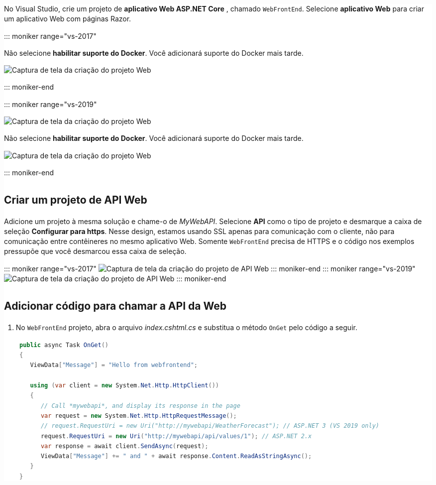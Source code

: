 No Visual Studio, crie um projeto de **aplicativo Web ASP.NET Core** , chamado `WebFrontEnd`. Selecione **aplicativo Web** para criar um aplicativo Web com páginas Razor. 
  
::: moniker range="vs-2017"

Não selecione **habilitar suporte do Docker**. Você adicionará suporte do Docker mais tarde.

![Captura de tela da criação do projeto Web](./media/tutorial-multicontainer/docker-tutorial-enable-docker-support.png)

::: moniker-end

::: moniker range="vs-2019"

![Captura de tela da criação do projeto Web](./media/tutorial-multicontainer/vs-2019/new-aspnet-core-project1.png)

Não selecione **habilitar suporte do Docker**. Você adicionará suporte do Docker mais tarde.

![Captura de tela da criação do projeto Web](./media/tutorial-multicontainer/vs-2019/new-aspnet-core-project.png)

::: moniker-end

## <a name="create-a-web-api-project"></a>Criar um projeto de API Web

Adicione um projeto à mesma solução e chame-o de *MyWebAPI*. Selecione **API** como o tipo de projeto e desmarque a caixa de seleção **Configurar para https**. Nesse design, estamos usando SSL apenas para comunicação com o cliente, não para comunicação entre contêineres no mesmo aplicativo Web. Somente `WebFrontEnd` precisa de HTTPS e o código nos exemplos pressupõe que você desmarcou essa caixa de seleção.

::: moniker range="vs-2017"
   ![Captura de tela da criação do projeto de API Web](./media/tutorial-multicontainer/docker-tutorial-mywebapi.png)
::: moniker-end
::: moniker range="vs-2019"
   ![Captura de tela da criação do projeto de API Web](./media/tutorial-multicontainer/vs-2019/web-api-project.png)
::: moniker-end

## <a name="add-code-to-call-the-web-api"></a>Adicionar código para chamar a API da Web

1. No `WebFrontEnd` projeto, abra o arquivo *index.cshtml.cs* e substitua o método `OnGet` pelo código a seguir.

   ```csharp
    public async Task OnGet()
    {
       ViewData["Message"] = "Hello from webfrontend";

       using (var client = new System.Net.Http.HttpClient())
       {
          // Call *mywebapi*, and display its response in the page
          var request = new System.Net.Http.HttpRequestMessage();
          // request.RequestUri = new Uri("http://mywebapi/WeatherForecast"); // ASP.NET 3 (VS 2019 only)
          request.RequestUri = new Uri("http://mywebapi/api/values/1"); // ASP.NET 2.x
          var response = await client.SendAsync(request);
          ViewData["Message"] += " and " + await response.Content.ReadAsStringAsync();
       }
    }
   ```
